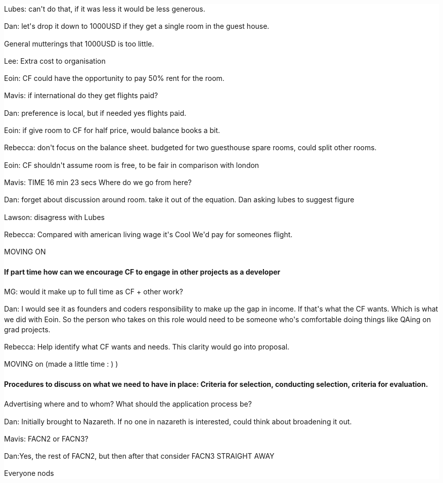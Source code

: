 Lubes: can't do that, if it was less it would be less generous.

Dan: let's drop it down to 1000USD if they get a single room in the guest house.

General mutterings that 1000USD is too little.

Lee: Extra cost to organisation

Eoin: CF could have the opportunity to pay 50% rent for the room.

Mavis: if international do they get flights paid?

Dan: preference is local, but if needed yes flights paid.

Eoin: if give room to CF for half price, would balance books a bit.

Rebecca: don't focus on the balance sheet.
budgeted for two guesthouse spare rooms, could split other rooms.

Eoin: CF shouldn't assume room is free, to be fair in comparison with london

Mavis: TIME 16 min 23 secs
Where do we go from here?

Dan: forget about discussion around room. take it out of the equation.
Dan asking lubes to suggest figure

Lawson: disagress with Lubes

Rebecca: Compared with american living wage it's Cool
We'd pay for someones flight.

MOVING ON

#### If part time how can we encourage CF to engage in other projects as a developer

MG: would it make up to full time as CF + other work?

Dan: I would see it as founders and coders responsibility to make up the gap in income. If that's what the CF wants. Which is what we did with Eoin. So the person who takes on this role would need to be someone who's comfortable doing things like QAing on grad projects.

Rebecca: Help identify what CF wants and needs. This clarity would go into proposal.

MOVING on (made a little time : ) )

#### Procedures to discuss on what we need to have in place: Criteria for selection, conducting selection, criteria for evaluation.

Advertising where and to whom?
What should the application process be?

Dan: Initially brought to Nazareth. If no one in nazareth is interested, could think about broadening it out.

Mavis: FACN2 or FACN3?

Dan:Yes, the rest of FACN2, but then after that consider FACN3 STRAIGHT AWAY

Everyone nods

